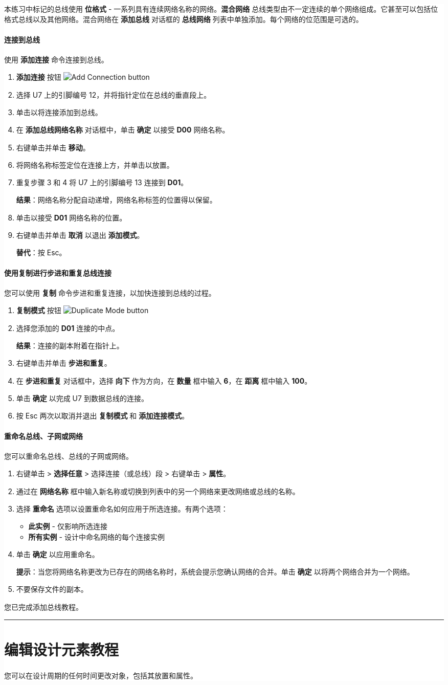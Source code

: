 本练习中标记的总线使用 **位格式** - 一系列具有连续网络名称的网络。**混合网络** 总线类型由不一定连续的单个网络组成。它甚至可以包括位格式总线以及其他网络。混合网络在 **添加总线** 对话框的 **总线网络** 列表中单独添加。每个网络的位范围是可选的。

#### 连接到总线

使用 **添加连接** 命令连接到总线。

1. **添加连接** 按钮 ![Add Connection button](Add_Connection_button.png)
2. 选择 U7 上的引脚编号 12，并将指针定位在总线的垂直段上。
3. 单击以将连接添加到总线。
4. 在 **添加总线网络名称** 对话框中，单击 **确定** 以接受 **D00** 网络名称。
5. 右键单击并单击 **移动**。
6. 将网络名称标签定位在连接上方，并单击以放置。
7. 重复步骤 3 和 4 将 U7 上的引脚编号 13 连接到 **D01**。

   **结果**：网络名称分配自动递增，网络名称标签的位置得以保留。
8. 单击以接受 **D01** 网络名称的位置。
9. 右键单击并单击 **取消** 以退出 **添加模式**。

   **替代**：按 Esc。

#### 使用复制进行步进和重复总线连接

您可以使用 **复制** 命令步进和重复连接，以加快连接到总线的过程。

1. **复制模式** 按钮 ![Duplicate Mode button](Duplicate_Mode_button.png)
2. 选择您添加的 **D01** 连接的中点。

   **结果**：连接的副本附着在指针上。
3. 右键单击并单击 **步进和重复**。
4. 在 **步进和重复** 对话框中，选择 **向下** 作为方向，在 **数量** 框中输入 **6**，在 **距离** 框中输入 **100**。
5. 单击 **确定** 以完成 U7 到数据总线的连接。
6. 按 Esc 两次以取消并退出 **复制模式** 和 **添加连接模式**。

#### 重命名总线、子网或网络

您可以重命名总线、总线的子网或网络。

1. 右键单击 > **选择任意** > 选择连接（或总线）段 > 右键单击 > **属性**。
2. 通过在 **网络名称** 框中输入新名称或切换到列表中的另一个网络来更改网络或总线的名称。
3. 选择 **重命名** 选项以设置重命名如何应用于所选连接。有两个选项：

   - **此实例** - 仅影响所选连接
   - **所有实例** - 设计中命名网络的每个连接实例

4. 单击 **确定** 以应用重命名。

   **提示**：当您将网络名称更改为已存在的网络名称时，系统会提示您确认网络的合并。单击 **确定** 以将两个网络合并为一个网络。
5. 不要保存文件的副本。

您已完成添加总线教程。

---

# 编辑设计元素教程

您可以在设计周期的任何时间更改对象，包括其放置和属性。
